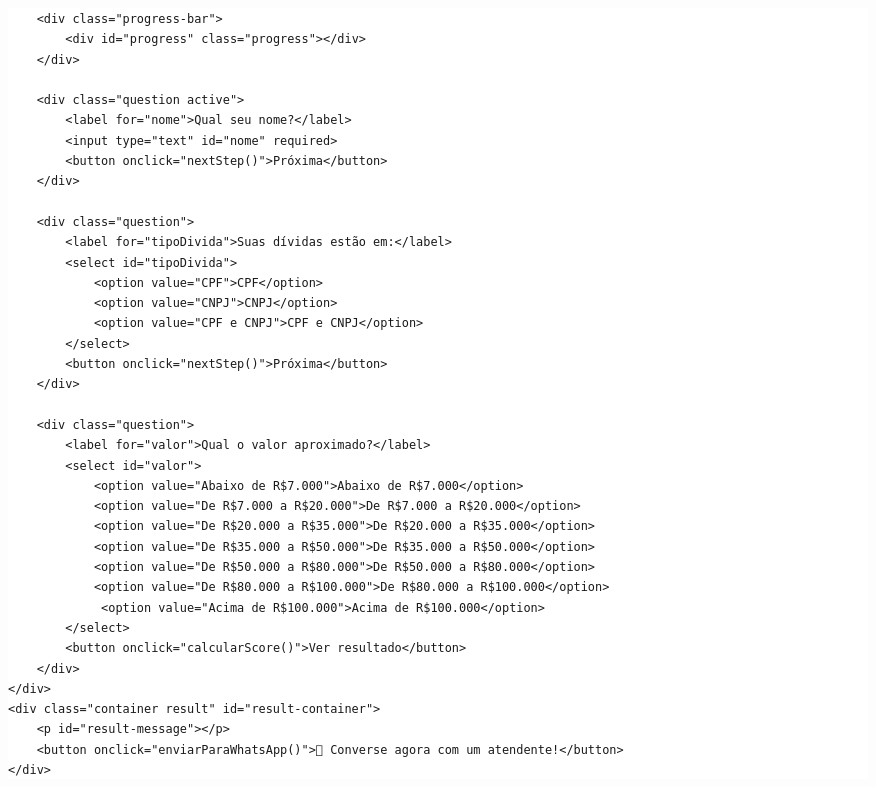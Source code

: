         <div class="progress-bar">
            <div id="progress" class="progress"></div>
        </div>
        
        <div class="question active">
            <label for="nome">Qual seu nome?</label>
            <input type="text" id="nome" required>
            <button onclick="nextStep()">Próxima</button>
        </div>
        
        <div class="question">
            <label for="tipoDivida">Suas dívidas estão em:</label>
            <select id="tipoDivida">
                <option value="CPF">CPF</option>
                <option value="CNPJ">CNPJ</option>
                <option value="CPF e CNPJ">CPF e CNPJ</option>
            </select>
            <button onclick="nextStep()">Próxima</button>
        </div>
        
        <div class="question">
            <label for="valor">Qual o valor aproximado?</label>
            <select id="valor">
                <option value="Abaixo de R$7.000">Abaixo de R$7.000</option>
                <option value="De R$7.000 a R$20.000">De R$7.000 a R$20.000</option>
                <option value="De R$20.000 a R$35.000">De R$20.000 a R$35.000</option>
                <option value="De R$35.000 a R$50.000">De R$35.000 a R$50.000</option>
                <option value="De R$50.000 a R$80.000">De R$50.000 a R$80.000</option>
                <option value="De R$80.000 a R$100.000">De R$80.000 a R$100.000</option>
                 <option value="Acima de R$100.000">Acima de R$100.000</option>
            </select>
            <button onclick="calcularScore()">Ver resultado</button>
        </div>
    </div>
    <div class="container result" id="result-container">
        <p id="result-message"></p>
        <button onclick="enviarParaWhatsApp()">🚀 Converse agora com um atendente!</button>
    </div>
</body>
</html>
